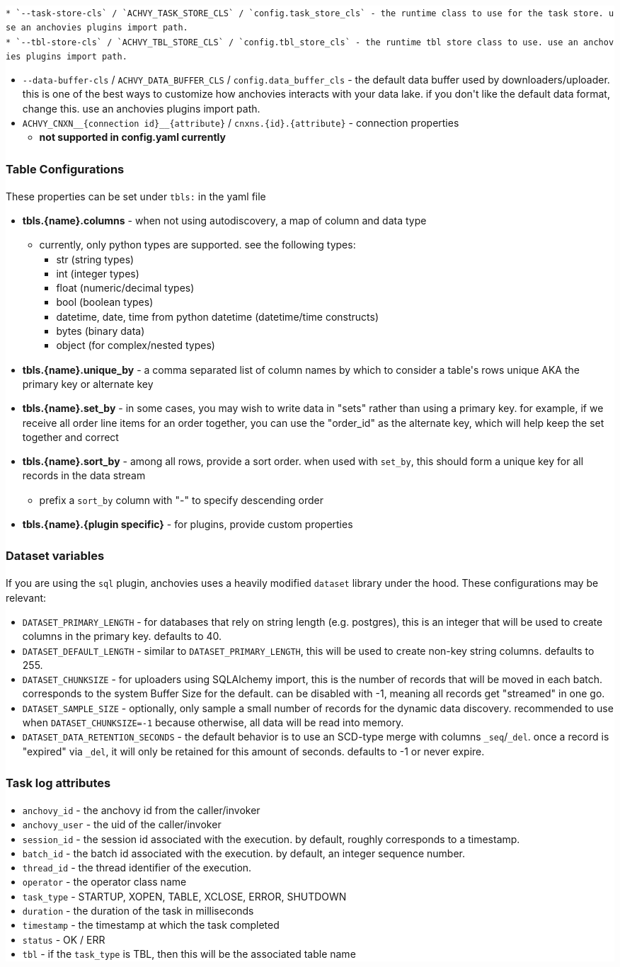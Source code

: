     * `--task-store-cls` / `ACHVY_TASK_STORE_CLS` / `config.task_store_cls` - the runtime class to use for the task store. use an anchovies plugins import path.
    * `--tbl-store-cls` / `ACHVY_TBL_STORE_CLS` / `config.tbl_store_cls` - the runtime tbl store class to use. use an anchovies plugins import path.
* `--data-buffer-cls` / `ACHVY_DATA_BUFFER_CLS` / `config.data_buffer_cls` - the default data buffer used by downloaders/uploader. this is one of the best ways to customize how anchovies interacts with your data lake. if you don't like the default data format, change this. use an anchovies plugins import path.
* `ACHVY_CNXN__{connection id}__{attribute}` / `cnxns.{id}.{attribute}` - connection properties
    * **not supported in config.yaml currently**

### Table Configurations
These properties can be set under `tbls:` in the yaml file
* **tbls.{name}.columns** - when not using autodiscovery, a map of column and data type
    * currently, only python types are supported. see the following types: 
        * str (string types)
        * int (integer types)
        * float (numeric/decimal types)
        * bool (boolean types)
        * datetime, date, time from python datetime (datetime/time constructs)
        * bytes (binary data)
        * object (for complex/nested types)
* **tbls.{name}.unique_by** - a comma separated list of column names by which to consider a table's rows unique AKA the primary key or alternate key
* **tbls.{name}.set_by** - in some cases, you may wish to write data in "sets" rather than using a primary key. for example, if we receive all order line items for an order together, you can use the "order_id" as the alternate key, which will help keep the set together and correct
* **tbls.{name}.sort_by** - among all rows, provide a sort order. when used with `set_by`, this should form a unique key for all records in the data stream
    * prefix a `sort_by` column with "-" to specify descending order

* **tbls.{name}.{plugin specific}** - for plugins, provide custom properties

### Dataset variables
If you are using the `sql` plugin, anchovies uses a heavily modified `dataset` library under the hood. These configurations may be relevant: 
* `DATASET_PRIMARY_LENGTH` - for databases that rely on string length (e.g. postgres), this is an integer that will be used to create columns in the primary key. defaults to 40.
* `DATASET_DEFAULT_LENGTH` - similar to `DATASET_PRIMARY_LENGTH`, this will be used to create non-key string columns. defaults to 255.
* `DATASET_CHUNKSIZE` - for uploaders using SQLAlchemy import, this is the number of records that will be moved in each batch. corresponds to the system Buffer Size for the default. can be disabled with -1, meaning all records get "streamed" in one go.
* `DATASET_SAMPLE_SIZE` - optionally, only sample a small number of records for the dynamic data discovery. recommended to use when `DATASET_CHUNKSIZE=-1` because otherwise, all data will be read into memory.
* `DATASET_DATA_RETENTION_SECONDS` - the default behavior is to use an SCD-type merge with columns `_seq`/`_del`. once a record is "expired" via `_del`, it will only be retained for this amount of seconds. defaults to -1 or never expire.

### Task log attributes
* `anchovy_id` - the anchovy id from the caller/invoker
* `anchovy_user` - the uid of the caller/invoker
* `session_id` - the session id associated with the execution. by default, roughly corresponds to a timestamp.
* `batch_id` - the batch id associated with the execution. by default, an integer sequence number.
* `thread_id` - the thread identifier of the execution.
* `operator` - the operator class name
* `task_type` - STARTUP, XOPEN, TABLE, XCLOSE, ERROR, SHUTDOWN
* `duration` - the duration of the task in milliseconds
* `timestamp` - the timestamp at which the task completed
* `status` - OK / ERR
* `tbl` - if the `task_type` is TBL, then this will be the associated table name